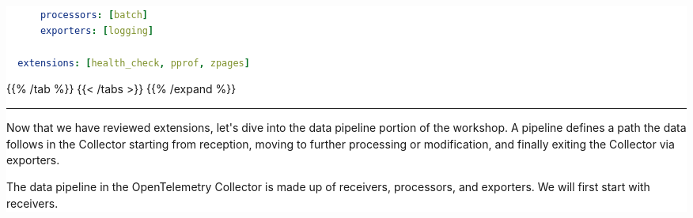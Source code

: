 ```yaml { lineNos="table" wrap="true" hl_lines="3" }
      processors: [batch]
      exporters: [logging]

  extensions: [health_check, pprof, zpages]
```

{{% /tab %}}
{{< /tabs >}}
{{% /expand %}}

---

Now that we have reviewed extensions, let's dive into the data pipeline portion of the workshop. A pipeline defines a path the data follows in the Collector starting from reception, moving to  further processing or modification, and finally exiting the Collector via exporters.

The data pipeline in the OpenTelemetry Collector is made up of receivers, processors, and exporters. We will first start with receivers.
